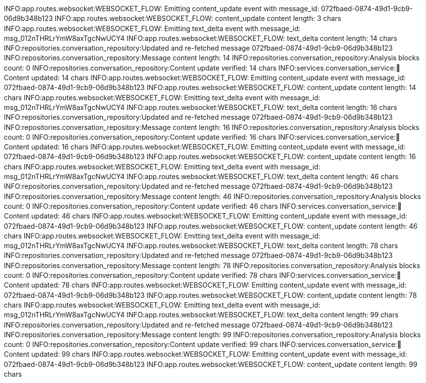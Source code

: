 INFO:app.routes.websocket:WEBSOCKET_FLOW: Emitting content_update event with message_id: 072fbaed-0874-49d1-9cb9-06d9b348b123
INFO:app.routes.websocket:WEBSOCKET_FLOW: content_update content length: 3 chars
INFO:app.routes.websocket:WEBSOCKET_FLOW: Emitting text_delta event with message_id: msg_012nTHRLrYmW8axTgcNwUCY4
INFO:app.routes.websocket:WEBSOCKET_FLOW: text_delta content length: 14 chars
INFO:repositories.conversation_repository:Updated and re-fetched message 072fbaed-0874-49d1-9cb9-06d9b348b123
INFO:repositories.conversation_repository:Message content length: 14
INFO:repositories.conversation_repository:Analysis blocks count: 0
INFO:repositories.conversation_repository:Content update verified: 14 chars
INFO:services.conversation_service:📝 Content updated: 14 chars
INFO:app.routes.websocket:WEBSOCKET_FLOW: Emitting content_update event with message_id: 072fbaed-0874-49d1-9cb9-06d9b348b123
INFO:app.routes.websocket:WEBSOCKET_FLOW: content_update content length: 14 chars
INFO:app.routes.websocket:WEBSOCKET_FLOW: Emitting text_delta event with message_id: msg_012nTHRLrYmW8axTgcNwUCY4
INFO:app.routes.websocket:WEBSOCKET_FLOW: text_delta content length: 16 chars
INFO:repositories.conversation_repository:Updated and re-fetched message 072fbaed-0874-49d1-9cb9-06d9b348b123
INFO:repositories.conversation_repository:Message content length: 16
INFO:repositories.conversation_repository:Analysis blocks count: 0
INFO:repositories.conversation_repository:Content update verified: 16 chars
INFO:services.conversation_service:📝 Content updated: 16 chars
INFO:app.routes.websocket:WEBSOCKET_FLOW: Emitting content_update event with message_id: 072fbaed-0874-49d1-9cb9-06d9b348b123
INFO:app.routes.websocket:WEBSOCKET_FLOW: content_update content length: 16 chars
INFO:app.routes.websocket:WEBSOCKET_FLOW: Emitting text_delta event with message_id: msg_012nTHRLrYmW8axTgcNwUCY4
INFO:app.routes.websocket:WEBSOCKET_FLOW: text_delta content length: 46 chars
INFO:repositories.conversation_repository:Updated and re-fetched message 072fbaed-0874-49d1-9cb9-06d9b348b123
INFO:repositories.conversation_repository:Message content length: 46
INFO:repositories.conversation_repository:Analysis blocks count: 0
INFO:repositories.conversation_repository:Content update verified: 46 chars
INFO:services.conversation_service:📝 Content updated: 46 chars
INFO:app.routes.websocket:WEBSOCKET_FLOW: Emitting content_update event with message_id: 072fbaed-0874-49d1-9cb9-06d9b348b123
INFO:app.routes.websocket:WEBSOCKET_FLOW: content_update content length: 46 chars
INFO:app.routes.websocket:WEBSOCKET_FLOW: Emitting text_delta event with message_id: msg_012nTHRLrYmW8axTgcNwUCY4
INFO:app.routes.websocket:WEBSOCKET_FLOW: text_delta content length: 78 chars
INFO:repositories.conversation_repository:Updated and re-fetched message 072fbaed-0874-49d1-9cb9-06d9b348b123
INFO:repositories.conversation_repository:Message content length: 78
INFO:repositories.conversation_repository:Analysis blocks count: 0
INFO:repositories.conversation_repository:Content update verified: 78 chars
INFO:services.conversation_service:📝 Content updated: 78 chars
INFO:app.routes.websocket:WEBSOCKET_FLOW: Emitting content_update event with message_id: 072fbaed-0874-49d1-9cb9-06d9b348b123
INFO:app.routes.websocket:WEBSOCKET_FLOW: content_update content length: 78 chars
INFO:app.routes.websocket:WEBSOCKET_FLOW: Emitting text_delta event with message_id: msg_012nTHRLrYmW8axTgcNwUCY4
INFO:app.routes.websocket:WEBSOCKET_FLOW: text_delta content length: 99 chars
INFO:repositories.conversation_repository:Updated and re-fetched message 072fbaed-0874-49d1-9cb9-06d9b348b123
INFO:repositories.conversation_repository:Message content length: 99
INFO:repositories.conversation_repository:Analysis blocks count: 0
INFO:repositories.conversation_repository:Content update verified: 99 chars
INFO:services.conversation_service:📝 Content updated: 99 chars
INFO:app.routes.websocket:WEBSOCKET_FLOW: Emitting content_update event with message_id: 072fbaed-0874-49d1-9cb9-06d9b348b123
INFO:app.routes.websocket:WEBSOCKET_FLOW: content_update content length: 99 chars